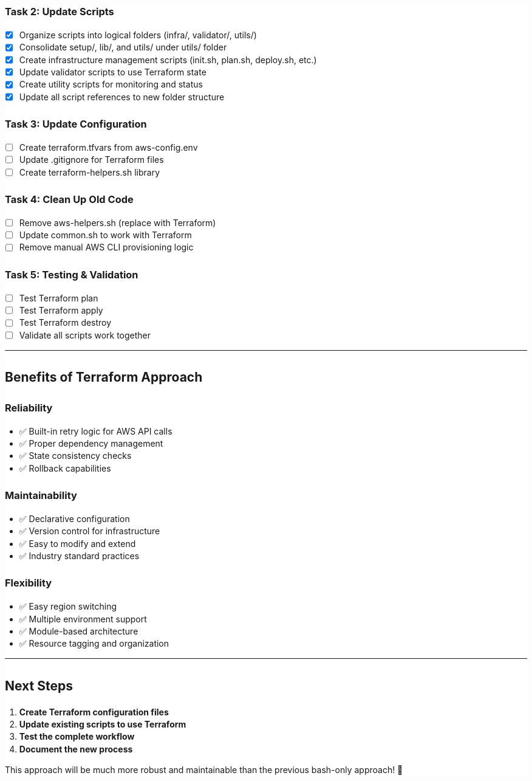 ### Task 2: Update Scripts
- [x] Organize scripts into logical folders (infra/, validator/, utils/)
- [x] Consolidate setup/, lib/, and utils/ under utils/ folder
- [x] Create infrastructure management scripts (init.sh, plan.sh, deploy.sh, etc.)
- [x] Update validator scripts to use Terraform state
- [x] Create utility scripts for monitoring and status
- [x] Update all script references to new folder structure

### Task 3: Update Configuration
- [ ] Create terraform.tfvars from aws-config.env
- [ ] Update .gitignore for Terraform files
- [ ] Create terraform-helpers.sh library

### Task 4: Clean Up Old Code
- [ ] Remove aws-helpers.sh (replace with Terraform)
- [ ] Update common.sh to work with Terraform
- [ ] Remove manual AWS CLI provisioning logic

### Task 5: Testing & Validation
- [ ] Test Terraform plan
- [ ] Test Terraform apply
- [ ] Test Terraform destroy
- [ ] Validate all scripts work together

---

## Benefits of Terraform Approach

### Reliability
- ✅ Built-in retry logic for AWS API calls
- ✅ Proper dependency management
- ✅ State consistency checks
- ✅ Rollback capabilities

### Maintainability
- ✅ Declarative configuration
- ✅ Version control for infrastructure
- ✅ Easy to modify and extend
- ✅ Industry standard practices

### Flexibility
- ✅ Easy region switching
- ✅ Multiple environment support
- ✅ Module-based architecture
- ✅ Resource tagging and organization

---

## Next Steps

1. **Create Terraform configuration files**
2. **Update existing scripts to use Terraform**
3. **Test the complete workflow**
4. **Document the new process**

This approach will be much more robust and maintainable than the previous bash-only approach! 🚀
